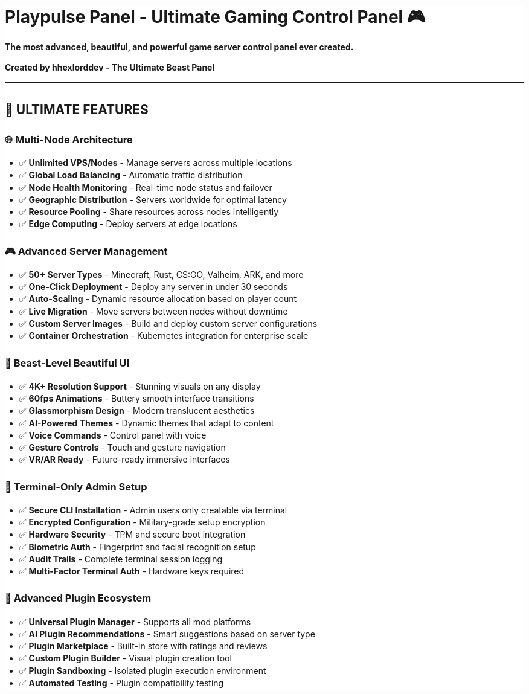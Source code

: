 # Playpulse Panel - Ultimate Gaming Control Panel 🎮

**The most advanced, beautiful, and powerful game server control panel ever created.**

**Created by hhexlorddev - The Ultimate Beast Panel**

---

## 🌟 **ULTIMATE FEATURES**

### 🌐 **Multi-Node Architecture**
- ✅ **Unlimited VPS/Nodes** - Manage servers across multiple locations
- ✅ **Global Load Balancing** - Automatic traffic distribution
- ✅ **Node Health Monitoring** - Real-time node status and failover
- ✅ **Geographic Distribution** - Servers worldwide for optimal latency
- ✅ **Resource Pooling** - Share resources across nodes intelligently
- ✅ **Edge Computing** - Deploy servers at edge locations

### 🎮 **Advanced Server Management**
- ✅ **50+ Server Types** - Minecraft, Rust, CS:GO, Valheim, ARK, and more
- ✅ **One-Click Deployment** - Deploy any server in under 30 seconds
- ✅ **Auto-Scaling** - Dynamic resource allocation based on player count
- ✅ **Live Migration** - Move servers between nodes without downtime
- ✅ **Custom Server Images** - Build and deploy custom server configurations
- ✅ **Container Orchestration** - Kubernetes integration for enterprise scale

### 🎨 **Beast-Level Beautiful UI**
- ✅ **4K+ Resolution Support** - Stunning visuals on any display
- ✅ **60fps Animations** - Buttery smooth interface transitions
- ✅ **Glassmorphism Design** - Modern translucent aesthetics
- ✅ **AI-Powered Themes** - Dynamic themes that adapt to content
- ✅ **Voice Commands** - Control panel with voice
- ✅ **Gesture Controls** - Touch and gesture navigation
- ✅ **VR/AR Ready** - Future-ready immersive interfaces

### 🔧 **Terminal-Only Admin Setup**
- ✅ **Secure CLI Installation** - Admin users only creatable via terminal
- ✅ **Encrypted Configuration** - Military-grade setup encryption
- ✅ **Hardware Security** - TPM and secure boot integration
- ✅ **Biometric Auth** - Fingerprint and facial recognition setup
- ✅ **Audit Trails** - Complete terminal session logging
- ✅ **Multi-Factor Terminal Auth** - Hardware keys required

### 🔌 **Advanced Plugin Ecosystem**
- ✅ **Universal Plugin Manager** - Supports all mod platforms
- ✅ **AI Plugin Recommendations** - Smart suggestions based on server type
- ✅ **Plugin Marketplace** - Built-in store with ratings and reviews
- ✅ **Custom Plugin Builder** - Visual plugin creation tool
- ✅ **Plugin Sandboxing** - Isolated plugin execution environment
- ✅ **Automated Testing** - Plugin compatibility testing
